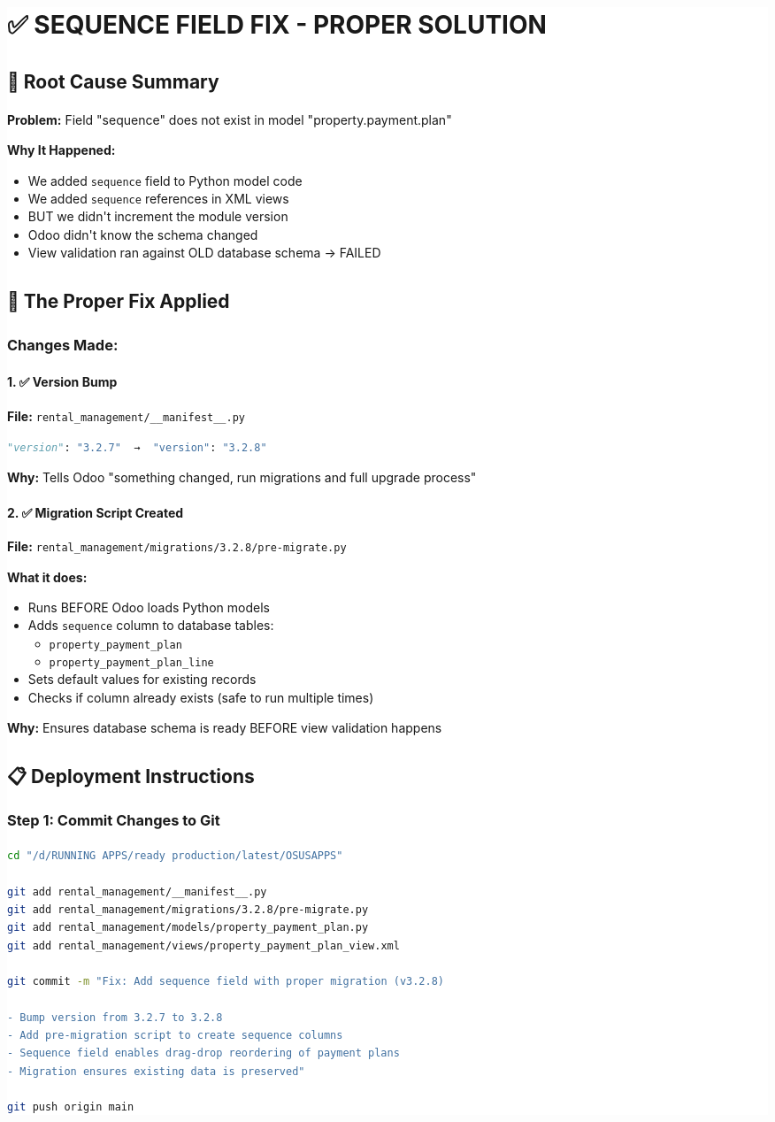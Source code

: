 # ✅ SEQUENCE FIELD FIX - PROPER SOLUTION

## 🎯 Root Cause Summary

**Problem:** Field "sequence" does not exist in model "property.payment.plan"

**Why It Happened:**
- We added `sequence` field to Python model code
- We added `sequence` references in XML views
- BUT we didn't increment the module version
- Odoo didn't know the schema changed
- View validation ran against OLD database schema → FAILED

## 🔧 The Proper Fix Applied

### Changes Made:

#### 1. ✅ Version Bump
**File:** `rental_management/__manifest__.py`
```python
"version": "3.2.7"  →  "version": "3.2.8"
```

**Why:** Tells Odoo "something changed, run migrations and full upgrade process"

#### 2. ✅ Migration Script Created
**File:** `rental_management/migrations/3.2.8/pre-migrate.py`

**What it does:**
- Runs BEFORE Odoo loads Python models
- Adds `sequence` column to database tables:
  - `property_payment_plan`
  - `property_payment_plan_line`
- Sets default values for existing records
- Checks if column already exists (safe to run multiple times)

**Why:** Ensures database schema is ready BEFORE view validation happens

## 📋 Deployment Instructions

### Step 1: Commit Changes to Git
```bash
cd "/d/RUNNING APPS/ready production/latest/OSUSAPPS"

git add rental_management/__manifest__.py
git add rental_management/migrations/3.2.8/pre-migrate.py
git add rental_management/models/property_payment_plan.py
git add rental_management/views/property_payment_plan_view.xml

git commit -m "Fix: Add sequence field with proper migration (v3.2.8)

- Bump version from 3.2.7 to 3.2.8
- Add pre-migration script to create sequence columns
- Sequence field enables drag-drop reordering of payment plans
- Migration ensures existing data is preserved"

git push origin main
```
